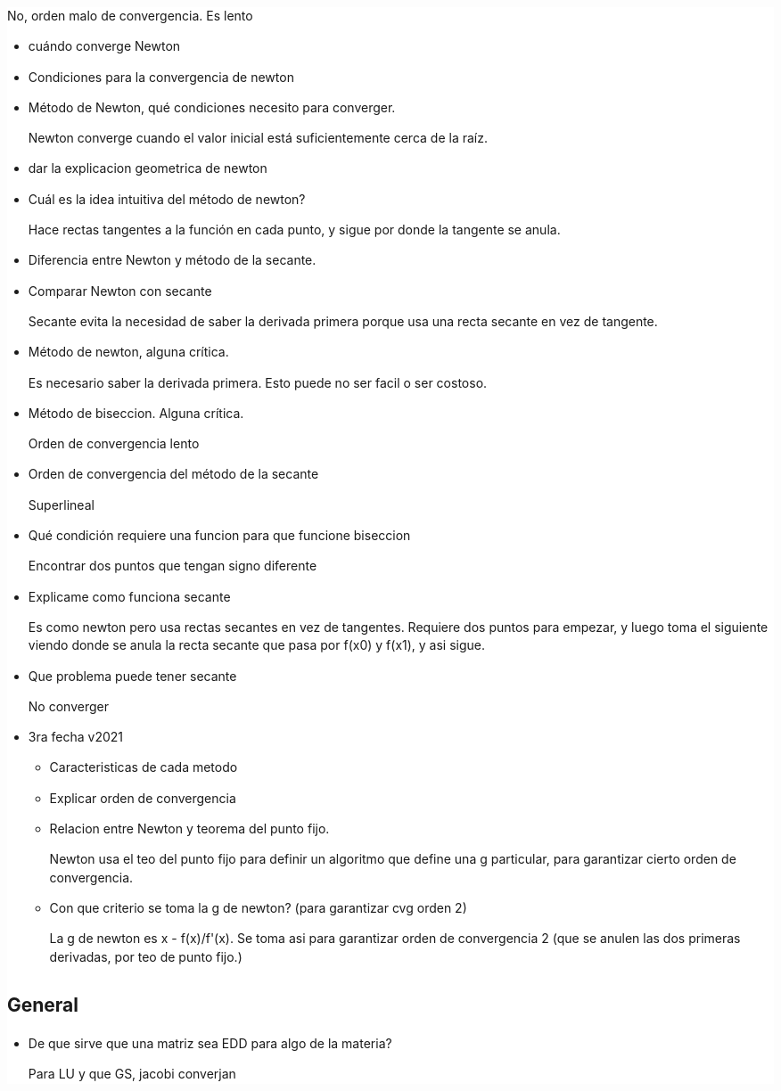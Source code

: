  No, orden malo de convergencia. Es lento

- cuándo converge Newton
- Condiciones para la convergencia de newton
- Método de Newton, qué condiciones necesito para converger.

  Newton converge cuando el valor inicial está suficientemente cerca de la raíz.

- dar la explicacion geometrica de newton
- Cuál es la idea intuitiva del método de newton?

  Hace rectas tangentes a la función en cada punto, y sigue por donde la
  tangente se anula.

- Diferencia entre Newton y método de la secante.
- Comparar Newton con secante

  Secante evita la necesidad de saber la derivada primera porque usa una recta
  secante en vez de tangente.

- Método de newton, alguna crítica.

  Es necesario saber la derivada primera. Esto puede no ser facil o ser costoso.

- Método de biseccion. Alguna crítica.

  Orden de convergencia lento

- Orden de convergencia del método de la secante

  Superlineal

- Qué condición requiere una funcion para que funcione biseccion

  Encontrar dos puntos que tengan signo diferente

- Explicame como funciona secante

  Es como newton pero usa rectas secantes en vez de tangentes. Requiere dos
  puntos para empezar, y luego toma el siguiente viendo donde se anula la recta
  secante que pasa por f(x0) y f(x1), y asi sigue.

- Que problema puede tener secante

  No converger

- 3ra fecha v2021
  - Caracteristicas de cada metodo
  - Explicar orden de convergencia
  - Relacion entre Newton y teorema del punto fijo.

    Newton usa el teo del punto fijo para definir un algoritmo que define una g
    particular, para garantizar cierto orden de convergencia.

  - Con que criterio se toma la g de newton? (para garantizar cvg orden 2)

    La g de newton es x - f(x)/f'(x). Se toma asi para garantizar orden de
    convergencia 2 (que se anulen las dos primeras derivadas, por teo de punto
    fijo.)

## General

- De que sirve que una matriz sea EDD para algo de la materia?

  Para LU y que GS, jacobi converjan

